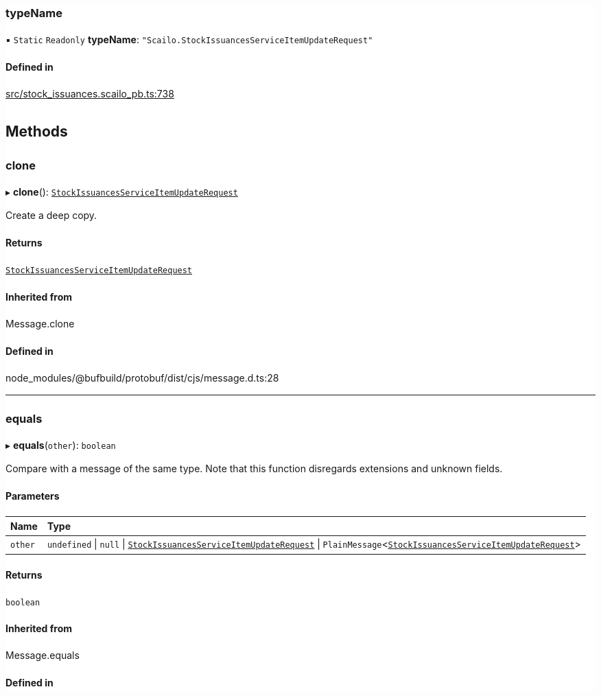 ### typeName

▪ `Static` `Readonly` **typeName**: ``"Scailo.StockIssuancesServiceItemUpdateRequest"``

#### Defined in

[src/stock_issuances.scailo_pb.ts:738](https://github.com/scailo/ts-sdk/blob/c10a36b57201dfa5903d4b53efa1e62aa6208936/src/stock_issuances.scailo_pb.ts#L738)

## Methods

### clone

▸ **clone**(): [`StockIssuancesServiceItemUpdateRequest`](StockIssuancesServiceItemUpdateRequest.md)

Create a deep copy.

#### Returns

[`StockIssuancesServiceItemUpdateRequest`](StockIssuancesServiceItemUpdateRequest.md)

#### Inherited from

Message.clone

#### Defined in

node_modules/@bufbuild/protobuf/dist/cjs/message.d.ts:28

___

### equals

▸ **equals**(`other`): `boolean`

Compare with a message of the same type.
Note that this function disregards extensions and unknown fields.

#### Parameters

| Name | Type |
| :------ | :------ |
| `other` | `undefined` \| ``null`` \| [`StockIssuancesServiceItemUpdateRequest`](StockIssuancesServiceItemUpdateRequest.md) \| `PlainMessage`\<[`StockIssuancesServiceItemUpdateRequest`](StockIssuancesServiceItemUpdateRequest.md)\> |

#### Returns

`boolean`

#### Inherited from

Message.equals

#### Defined in
